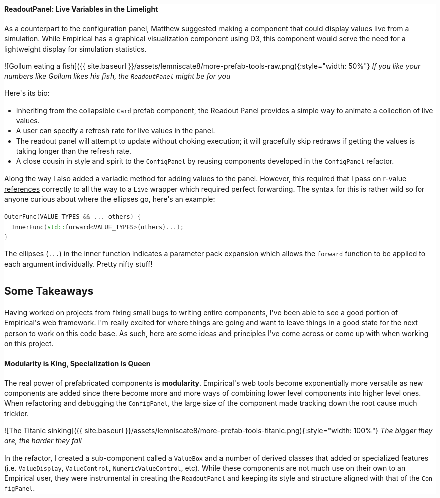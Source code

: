 #### ReadoutPanel: Live Variables in the Limelight
As a counterpart to the configuration panel, Matthew suggested making a component that could display values live from a simulation.
While Empirical has a graphical visualization component using [D3](https://d3js.org/), this component would serve the need for a lightweight display for simulation statistics.

![Gollum eating a fish]({{ site.baseurl }}/assets/lemniscate8/more-prefab-tools-raw.png){:style="width: 50%"}
*If you like your numbers like Gollum likes his fish, the `ReadoutPanel` might be for you*

Here's its bio:
* Inheriting from the collapsible `Card` prefab component, the Readout Panel provides a simple way to animate a collection of live values.
* A user can specify a refresh rate for live values in the panel.
* The readout panel will attempt to update without choking execution; it will gracefully skip redraws if getting the values is taking longer than the refresh rate.
* A close cousin in style and spirit to the `ConfigPanel` by reusing components developed in the `ConfigPanel` refactor.

Along the way I also added a variadic method for adding values to the panel.
However, this required that I pass on [r-value references](https://en.cppreference.com/w/cpp/language/reference) correctly to all the way to a `Live` wrapper which required perfect forwarding.
The syntax for this is rather wild so for anyone curious about where the ellipses go, here's an example:
```cpp
OuterFunc(VALUE_TYPES && ... others) {
  InnerFunc(std::forward<VALUE_TYPES>(others)...);
}
```
The ellipses (`...`) in the inner function indicates a parameter pack expansion which allows the `forward` function to be applied to each argument individually. Pretty nifty stuff!

## Some Takeaways
Having worked on projects from fixing small bugs to writing entire components, I've been able to see a good portion of Empirical's web framework.
I'm really excited for where things are going and want to leave things in a good state for the next person to work on this code base.
As such, here are some ideas and principles I've come across or come up with when working on this project.

#### Modularity is King, Specialization is Queen
The real power of prefabricated components is __modularity__.
Empirical's web tools become exponentially more versatile as new components are added since there become more and more ways of combining lower level components into higher level ones.
When refactoring and debugging the `ConfigPanel`, the large size of the component made tracking down the root cause much trickier.

![The Titanic sinking]({{ site.baseurl }}/assets/lemniscate8/more-prefab-tools-titanic.png){:style="width: 100%"}
*The bigger they are, the harder they fall*

In the refactor, I created a sub-component called a `ValueBox` and a number of derived classes that added or specialized features (i.e. `ValueDisplay`, `ValueControl`, `NumericValueControl`, etc).
While these components are not much use on their own to an Empirical user, they were instrumental in creating the `ReadoutPanel` and keeping its style and structure aligned with that of the `ConfigPanel`.
